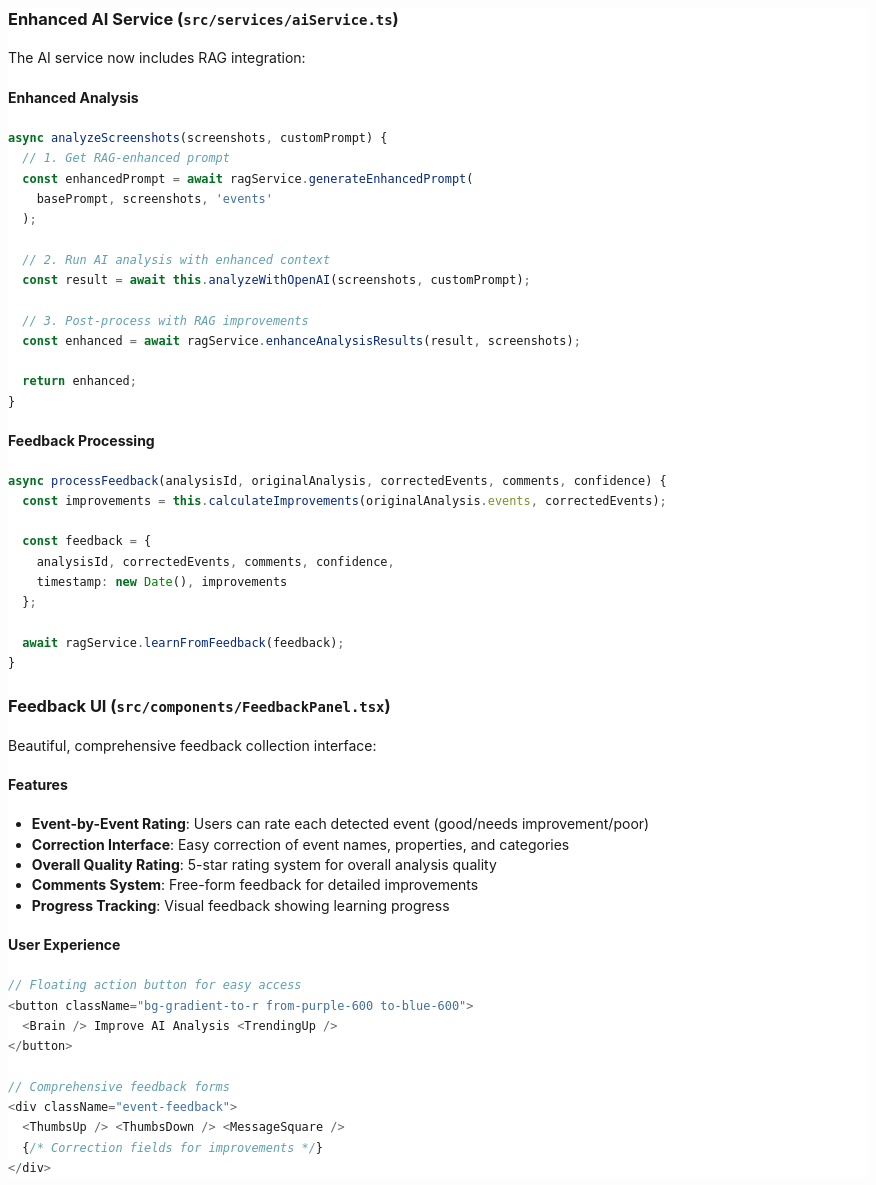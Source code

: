 ### Enhanced AI Service (`src/services/aiService.ts`)

The AI service now includes RAG integration:

#### **Enhanced Analysis**

```typescript
async analyzeScreenshots(screenshots, customPrompt) {
  // 1. Get RAG-enhanced prompt
  const enhancedPrompt = await ragService.generateEnhancedPrompt(
    basePrompt, screenshots, 'events'
  );

  // 2. Run AI analysis with enhanced context
  const result = await this.analyzeWithOpenAI(screenshots, customPrompt);

  // 3. Post-process with RAG improvements
  const enhanced = await ragService.enhanceAnalysisResults(result, screenshots);

  return enhanced;
}
```

#### **Feedback Processing**

```typescript
async processFeedback(analysisId, originalAnalysis, correctedEvents, comments, confidence) {
  const improvements = this.calculateImprovements(originalAnalysis.events, correctedEvents);

  const feedback = {
    analysisId, correctedEvents, comments, confidence,
    timestamp: new Date(), improvements
  };

  await ragService.learnFromFeedback(feedback);
}
```

### Feedback UI (`src/components/FeedbackPanel.tsx`)

Beautiful, comprehensive feedback collection interface:

#### **Features**

- **Event-by-Event Rating**: Users can rate each detected event (good/needs improvement/poor)
- **Correction Interface**: Easy correction of event names, properties, and categories
- **Overall Quality Rating**: 5-star rating system for overall analysis quality
- **Comments System**: Free-form feedback for detailed improvements
- **Progress Tracking**: Visual feedback showing learning progress

#### **User Experience**

```typescript
// Floating action button for easy access
<button className="bg-gradient-to-r from-purple-600 to-blue-600">
  <Brain /> Improve AI Analysis <TrendingUp />
</button>

// Comprehensive feedback forms
<div className="event-feedback">
  <ThumbsUp /> <ThumbsDown /> <MessageSquare />
  {/* Correction fields for improvements */}
</div>
```
